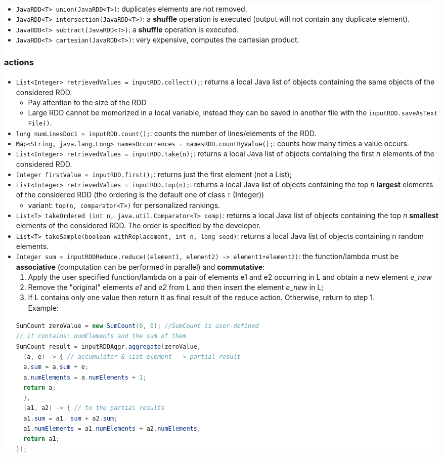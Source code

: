 - `JavaRDD<T> union(JavaRDD<T>)`: duplicates elements are not removed.
- `JavaRDD<T> intersection(JavaRDD<T>)`: a **shuffle** operation is executed (output will not contain any duplicate element).
- `JavaRDD<T> subtract(JavaRDD<T>)`: a **shuffle** operation is executed.
- `JavaRDD<T> cartesian(JavaRDD<T>)`: very expensive, computes the cartesian product.

### actions
- `List<Integer> retrievedValues = inputRDD.collect();`: returns a local Java list of objects containing the same objects of the considered RDD.
  - Pay attention to the size of the RDD
  - Large RDD cannot be memorized in a local variable, instead they can be saved in another file with the `inputRDD.saveAsTextFile()`.
- `long numLinesDoc1 = inputRDD.count();`: counts the number of lines/elements of the RDD.
- `Map<String, java.lang.Long> namesOccurrences = namesRDD.countByValue();`: counts how many times a value occurs.
- `List<Integer> retrievedValues = inputRDD.take(n);`: returns a local Java list of objects containing the first *n* elements of the considered RDD.
- `Integer firstValue = inputRDD.first();`: returns just the first element (not a List);
- `List<Integer> retrievedValues = inputRDD.top(n);`: returns a local Java list of objects containing the top *n* **largest** elements of the considered RDD (the ordering is the default one of class `T` (Integer))
    - variant: `top(n, comparator<T>)` for personalized rankings.
- `List<T> takeOrdered (int n, java.util.Comparator<T> comp)`: returns a local Java list of objects containing the top *n* **smallest** elements of the considered RDD. The order is specified by the developer.
- `List<T> takeSample(boolean withReplacement, int n, long seed)`:  returns a local Java list of objects containing n random elements.
- `Integer sum = inputRDDReduce.reduce((element1, element2) -> element1+element2)`: the function/lambda must be **associative** (computation can be performed in parallel) and **commutative**:
  1. Apply the user specified function/lambda on a pair of elements e1 and e2 occurring in L and obtain a new element *e_new*
  2. Remove the "original" elements *e1* and *e2* from L and then insert the element *e_new* in L;
  3. If L contains only one value then return it as final result of the reduce action. Otherwise, return to step 1.  
  Example:
  ```java
  SumCount zeroValue = new SumCount(0, 0); //SumCount is user-defined
  // it contains: numElements and the sum of them
  SumCount result = inputRDDAggr.aggregate(zeroValue, 
    (a, e) -> { // accumulator & list element --> partial result
    a.sum = a.sum + e;
    a.numElements = a.numElements + 1;
    return a;
    }, 
    (a1, a2) -> { // to the partial results
    a1.sum = a1. sum + a2.sum;
    a1.numElements = a1.numElements + a2.numElements;
    return a1;
  });
  ```
